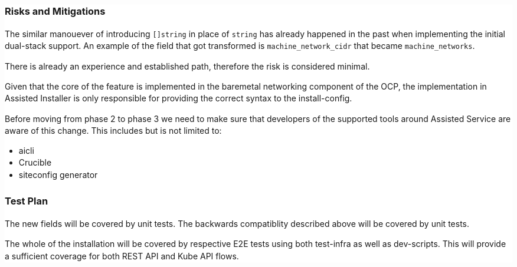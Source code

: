 ### Risks and Mitigations

The similar manouever of introducing `[]string` in place of `string` has already happened in the past when implementing the initial dual-stack support. An example of the field that got transformed is `machine_network_cidr` that became `machine_networks`.

There is already an experience and established path, therefore the risk is considered minimal.

Given that the core of the feature is implemented in the baremetal networking component of the OCP, the implementation in Assisted Installer is only responsible for providing the correct syntax to the install-config.

Before moving from phase 2 to phase 3 we need to make sure that developers of the supported tools around Assisted Service are aware of this change. This includes but is not limited to:

- aicli
- Crucible
- siteconfig generator

### Test Plan

The new fields will be covered by unit tests. The backwards compatiblity described above will be covered by unit tests.

The whole of the installation will be covered by respective E2E tests using both test-infra as well as dev-scripts. This will provide a sufficient coverage for both REST API and Kube API flows.
